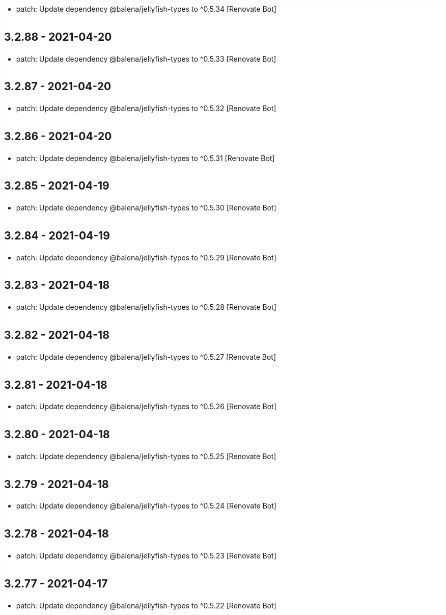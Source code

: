 * patch: Update dependency @balena/jellyfish-types to ^0.5.34 [Renovate Bot]

## 3.2.88 - 2021-04-20

* patch: Update dependency @balena/jellyfish-types to ^0.5.33 [Renovate Bot]

## 3.2.87 - 2021-04-20

* patch: Update dependency @balena/jellyfish-types to ^0.5.32 [Renovate Bot]

## 3.2.86 - 2021-04-20

* patch: Update dependency @balena/jellyfish-types to ^0.5.31 [Renovate Bot]

## 3.2.85 - 2021-04-19

* patch: Update dependency @balena/jellyfish-types to ^0.5.30 [Renovate Bot]

## 3.2.84 - 2021-04-19

* patch: Update dependency @balena/jellyfish-types to ^0.5.29 [Renovate Bot]

## 3.2.83 - 2021-04-18

* patch: Update dependency @balena/jellyfish-types to ^0.5.28 [Renovate Bot]

## 3.2.82 - 2021-04-18

* patch: Update dependency @balena/jellyfish-types to ^0.5.27 [Renovate Bot]

## 3.2.81 - 2021-04-18

* patch: Update dependency @balena/jellyfish-types to ^0.5.26 [Renovate Bot]

## 3.2.80 - 2021-04-18

* patch: Update dependency @balena/jellyfish-types to ^0.5.25 [Renovate Bot]

## 3.2.79 - 2021-04-18

* patch: Update dependency @balena/jellyfish-types to ^0.5.24 [Renovate Bot]

## 3.2.78 - 2021-04-18

* patch: Update dependency @balena/jellyfish-types to ^0.5.23 [Renovate Bot]

## 3.2.77 - 2021-04-17

* patch: Update dependency @balena/jellyfish-types to ^0.5.22 [Renovate Bot]

